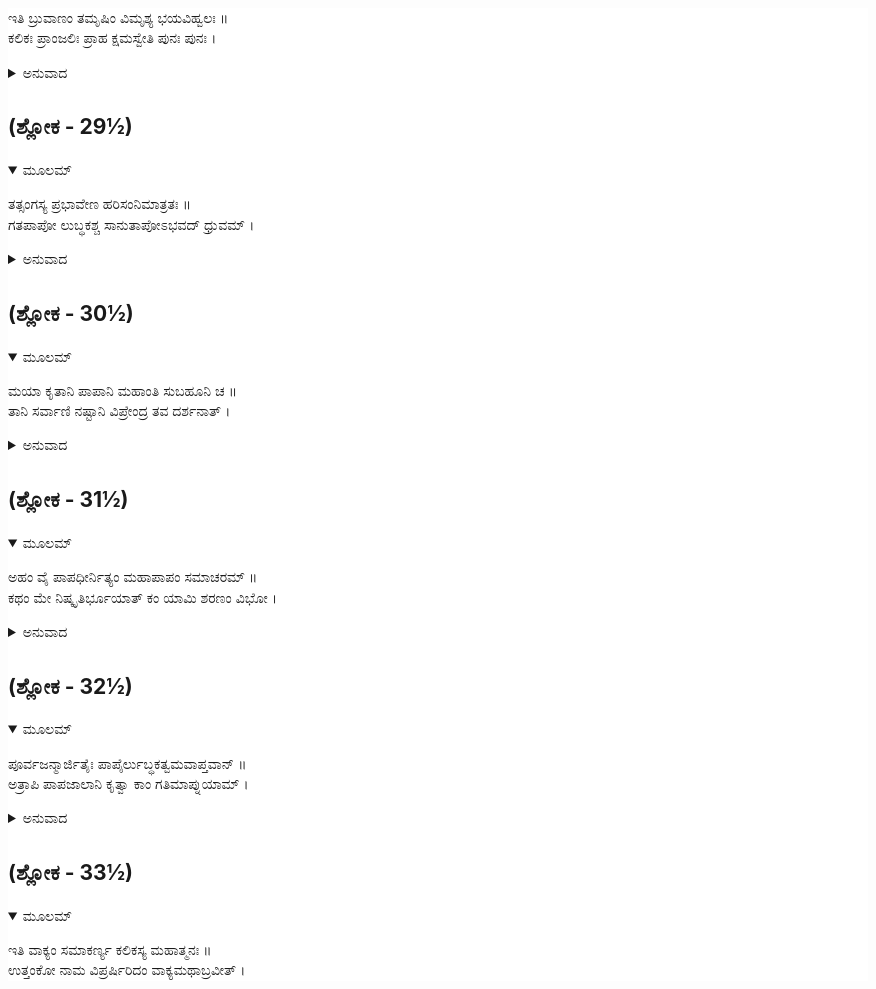 ಇತಿ ಬ್ರುವಾಣಂ ತಮೃಷಿಂ ವಿಮೃಶ್ಯ ಭಯವಿಹ್ವಲಃ ॥  
ಕಲಿಕಃ ಪ್ರಾಂಜಲಿಃ ಪ್ರಾಹ ಕ್ಷಮಸ್ವೇತಿ ಪುನಃ ಪುನಃ ।
</details>

<details><summary>ಅನುವಾದ</summary></details>

## (ಶ್ಲೋಕ - 29½)


<details open><summary>ಮೂಲಮ್</summary>

ತತ್ಸಂಗಸ್ಯ ಪ್ರಭಾವೇಣ ಹರಿಸಂನಿಮಾತ್ರತಃ ॥  
ಗತಪಾಪೋ ಲುಬ್ಧಕಶ್ಚ ಸಾನುತಾಪೋಽಭವದ್ ಧ್ರುವಮ್ ।
</details>

<details><summary>ಅನುವಾದ</summary></details>

## (ಶ್ಲೋಕ - 30½)


<details open><summary>ಮೂಲಮ್</summary>

ಮಯಾ ಕೃತಾನಿ ಪಾಪಾನಿ ಮಹಾಂತಿ ಸುಬಹೂನಿ ಚ ॥  
ತಾನಿ ಸರ್ವಾಣಿ ನಷ್ಟಾನಿ ವಿಪ್ರೇಂದ್ರ ತವ ದರ್ಶನಾತ್ ।
</details>

<details><summary>ಅನುವಾದ</summary></details>

## (ಶ್ಲೋಕ - 31½)


<details open><summary>ಮೂಲಮ್</summary>

ಅಹಂ ವೈ ಪಾಪಧೀರ್ನಿತ್ಯಂ ಮಹಾಪಾಪಂ ಸಮಾಚರಮ್ ॥  
ಕಥಂ ಮೇ ನಿಷ್ಕೃತಿರ್ಭೂಯಾತ್ ಕಂ ಯಾಮಿ ಶರಣಂ ವಿಭೋ ।
</details>

<details><summary>ಅನುವಾದ</summary></details>

## (ಶ್ಲೋಕ - 32½)


<details open><summary>ಮೂಲಮ್</summary>

ಪೂರ್ವಜನ್ಮಾರ್ಜಿತೈಃ ಪಾಪೈರ್ಲುಬ್ಧಕತ್ವಮವಾಪ್ತವಾನ್ ॥  
ಅತ್ರಾಪಿ ಪಾಪಜಾಲಾನಿ ಕೃತ್ವಾ ಕಾಂ ಗತಿಮಾಪ್ನುಯಾಮ್ ।
</details>

<details><summary>ಅನುವಾದ</summary></details>

## (ಶ್ಲೋಕ - 33½)


<details open><summary>ಮೂಲಮ್</summary>

ಇತಿ ವಾಕ್ಯಂ ಸಮಾಕರ್ಣ್ಯ ಕಲಿಕಸ್ಯ ಮಹಾತ್ಮನಃ ॥  
ಉತ್ತಂಕೋ ನಾಮ ವಿಪ್ರರ್ಷಿರಿದಂ ವಾಕ್ಯಮಥಾಬ್ರವೀತ್ ।
</details>
